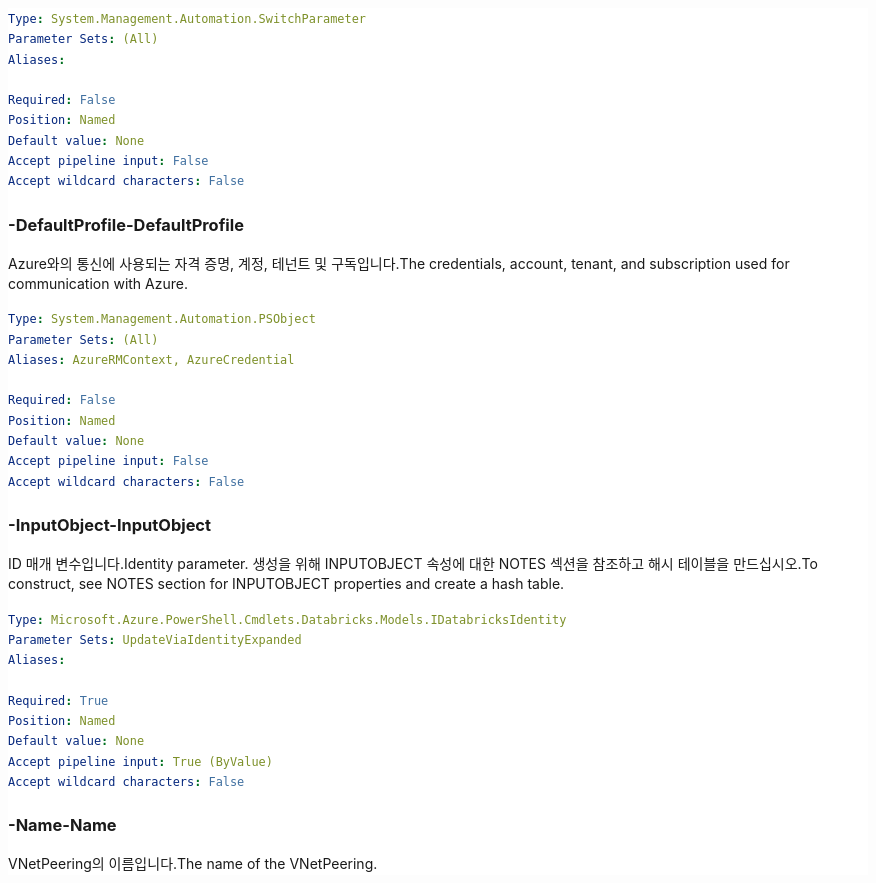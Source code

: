 ```yaml
Type: System.Management.Automation.SwitchParameter
Parameter Sets: (All)
Aliases:

Required: False
Position: Named
Default value: None
Accept pipeline input: False
Accept wildcard characters: False
```

### <span data-ttu-id="b4328-123">-DefaultProfile</span><span class="sxs-lookup"><span data-stu-id="b4328-123">-DefaultProfile</span></span>
<span data-ttu-id="b4328-124">Azure와의 통신에 사용되는 자격 증명, 계정, 테넌트 및 구독입니다.</span><span class="sxs-lookup"><span data-stu-id="b4328-124">The credentials, account, tenant, and subscription used for communication with Azure.</span></span>

```yaml
Type: System.Management.Automation.PSObject
Parameter Sets: (All)
Aliases: AzureRMContext, AzureCredential

Required: False
Position: Named
Default value: None
Accept pipeline input: False
Accept wildcard characters: False
```

### <span data-ttu-id="b4328-125">-InputObject</span><span class="sxs-lookup"><span data-stu-id="b4328-125">-InputObject</span></span>
<span data-ttu-id="b4328-126">ID 매개 변수입니다.</span><span class="sxs-lookup"><span data-stu-id="b4328-126">Identity parameter.</span></span>
<span data-ttu-id="b4328-127">생성을 위해 INPUTOBJECT 속성에 대한 NOTES 섹션을 참조하고 해시 테이블을 만드십시오.</span><span class="sxs-lookup"><span data-stu-id="b4328-127">To construct, see NOTES section for INPUTOBJECT properties and create a hash table.</span></span>

```yaml
Type: Microsoft.Azure.PowerShell.Cmdlets.Databricks.Models.IDatabricksIdentity
Parameter Sets: UpdateViaIdentityExpanded
Aliases:

Required: True
Position: Named
Default value: None
Accept pipeline input: True (ByValue)
Accept wildcard characters: False
```

### <span data-ttu-id="b4328-128">-Name</span><span class="sxs-lookup"><span data-stu-id="b4328-128">-Name</span></span>
<span data-ttu-id="b4328-129">VNetPeering의 이름입니다.</span><span class="sxs-lookup"><span data-stu-id="b4328-129">The name of the VNetPeering.</span></span>
